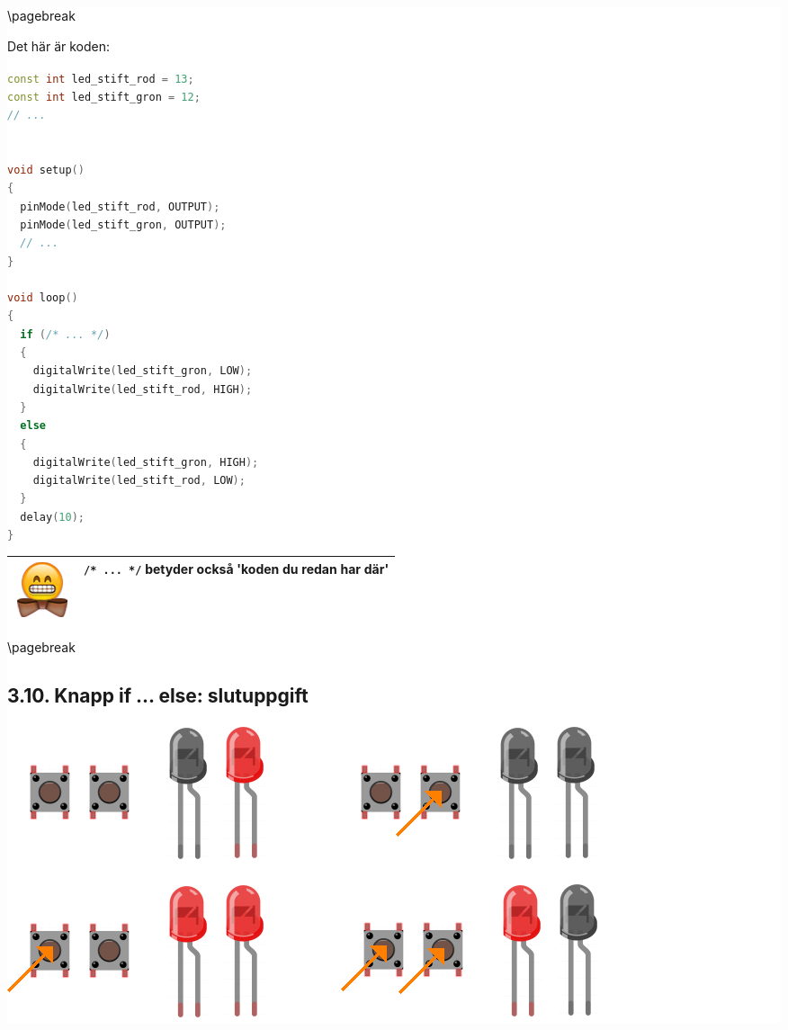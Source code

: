\pagebreak

Det här är koden:

```c++
const int led_stift_rod = 13;
const int led_stift_gron = 12;
// ...


void setup() 
{
  pinMode(led_stift_rod, OUTPUT);
  pinMode(led_stift_gron, OUTPUT);
  // ...
}

void loop()
{
  if (/* ... */)
  {
    digitalWrite(led_stift_gron, LOW);
    digitalWrite(led_stift_rod, HIGH);
  }
  else
  {
    digitalWrite(led_stift_gron, HIGH);
    digitalWrite(led_stift_rod, LOW);
  }
  delay(10);
}
```

![Bild](EmojiBowtie.png)| `/* ... */` betyder också 'koden du redan har där'
:-------------:|:----------------------------------------:

\pagebreak

## 3.10. Knapp if ... else: slutuppgift

![Avsluta uppdrag](3_knop_if_else_slutuppgift.png)
